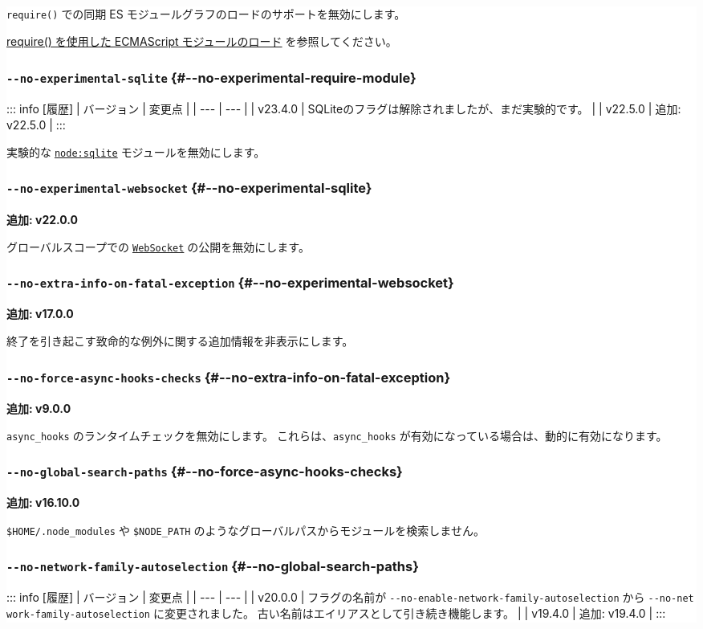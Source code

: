 `require()` での同期 ES モジュールグラフのロードのサポートを無効にします。

[require() を使用した ECMAScript モジュールのロード](/ja/nodejs/api/modules#loading-ecmascript-modules-using-require) を参照してください。


### `--no-experimental-sqlite` {#--no-experimental-require-module}

::: info [履歴]
| バージョン | 変更点 |
| --- | --- |
| v23.4.0 | SQLiteのフラグは解除されましたが、まだ実験的です。 |
| v22.5.0 | 追加: v22.5.0 |
:::

実験的な [`node:sqlite`](/ja/nodejs/api/sqlite) モジュールを無効にします。

### `--no-experimental-websocket` {#--no-experimental-sqlite}

**追加: v22.0.0**

グローバルスコープでの [`WebSocket`](https://developer.mozilla.org/en-US/docs/Web/API/WebSocket) の公開を無効にします。

### `--no-extra-info-on-fatal-exception` {#--no-experimental-websocket}

**追加: v17.0.0**

終了を引き起こす致命的な例外に関する追加情報を非表示にします。

### `--no-force-async-hooks-checks` {#--no-extra-info-on-fatal-exception}

**追加: v9.0.0**

`async_hooks` のランタイムチェックを無効にします。 これらは、`async_hooks` が有効になっている場合は、動的に有効になります。

### `--no-global-search-paths` {#--no-force-async-hooks-checks}

**追加: v16.10.0**

`$HOME/.node_modules` や `$NODE_PATH` のようなグローバルパスからモジュールを検索しません。

### `--no-network-family-autoselection` {#--no-global-search-paths}

::: info [履歴]
| バージョン | 変更点 |
| --- | --- |
| v20.0.0 | フラグの名前が `--no-enable-network-family-autoselection` から `--no-network-family-autoselection` に変更されました。 古い名前はエイリアスとして引き続き機能します。 |
| v19.4.0 | 追加: v19.4.0 |
:::
